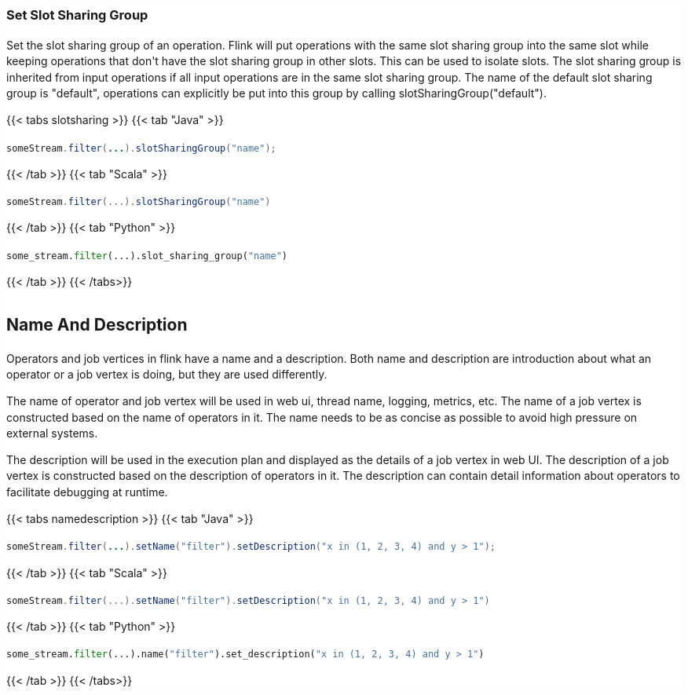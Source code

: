 ### Set Slot Sharing Group

Set the slot sharing group of an operation. Flink will put operations with the same slot sharing group into the same slot while keeping operations that don't have the slot sharing group in other slots. This can be used to isolate slots. The slot sharing group is inherited from input operations if all input operations are in the same slot sharing group. The name of the default slot sharing group is "default", operations can explicitly be put into this group by calling slotSharingGroup("default"). 

{{< tabs slotsharing >}}
{{< tab "Java" >}}
```java
someStream.filter(...).slotSharingGroup("name");
```
{{< /tab >}}
{{< tab "Scala" >}}
```scala
someStream.filter(...).slotSharingGroup("name")
```
{{< /tab >}}
{{< tab "Python" >}}
```python
some_stream.filter(...).slot_sharing_group("name")
```
{{< /tab >}}
{{< /tabs>}}

## Name And Description
Operators and job vertices in flink have a name and a description. 
Both name and description are introduction about what an operator or a job vertex is doing, but they are used differently.

The name of operator and job vertex will be used in web ui, thread name, logging, metrics, etc.
The name of a job vertex is constructed based on the name of operators in it.
The name needs to be as concise as possible to avoid high pressure on external systems.

The description will be used in the execution plan and displayed as the details of a job vertex in web UI.
The description of a job vertex is constructed based on the description of operators in it.
The description can contain detail information about operators to facilitate debugging at runtime.

{{< tabs namedescription >}}
{{< tab "Java" >}}
```java
someStream.filter(...).setName("filter").setDescription("x in (1, 2, 3, 4) and y > 1");
```
{{< /tab >}}
{{< tab "Scala" >}}
```scala
someStream.filter(...).setName("filter").setDescription("x in (1, 2, 3, 4) and y > 1")
```
{{< /tab >}}
{{< tab "Python" >}}
```python
some_stream.filter(...).name("filter").set_description("x in (1, 2, 3, 4) and y > 1")
```
{{< /tab >}}
{{< /tabs>}}
